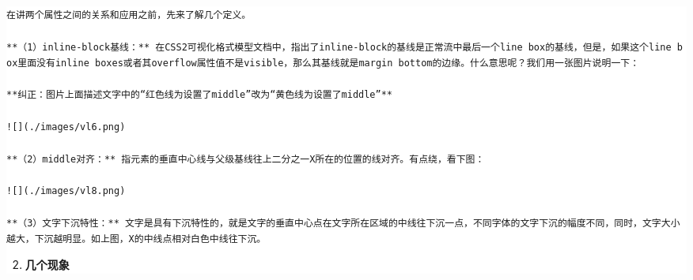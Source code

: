 	在讲两个属性之间的关系和应用之前，先来了解几个定义。

	**（1）inline-block基线：** 在CSS2可视化格式模型文档中，指出了inline-block的基线是正常流中最后一个line box的基线，但是，如果这个line box里面没有inline boxes或者其overflow属性值不是visible，那么其基线就是margin bottom的边缘。什么意思呢？我们用一张图片说明一下：

	**纠正：图片上面描述文字中的“红色线为设置了middle”改为“黄色线为设置了middle”**

	![](./images/vl6.png)

	**（2）middle对齐：** 指元素的垂直中心线与父级基线往上二分之一X所在的位置的线对齐。有点绕，看下图：

	![](./images/vl8.png)

	**（3）文字下沉特性：** 文字是具有下沉特性的，就是文字的垂直中心点在文字所在区域的中线往下沉一点，不同字体的文字下沉的幅度不同，同时，文字大小越大，下沉越明显。如上图，X的中线点相对白色中线往下沉。

2. **几个现象**
